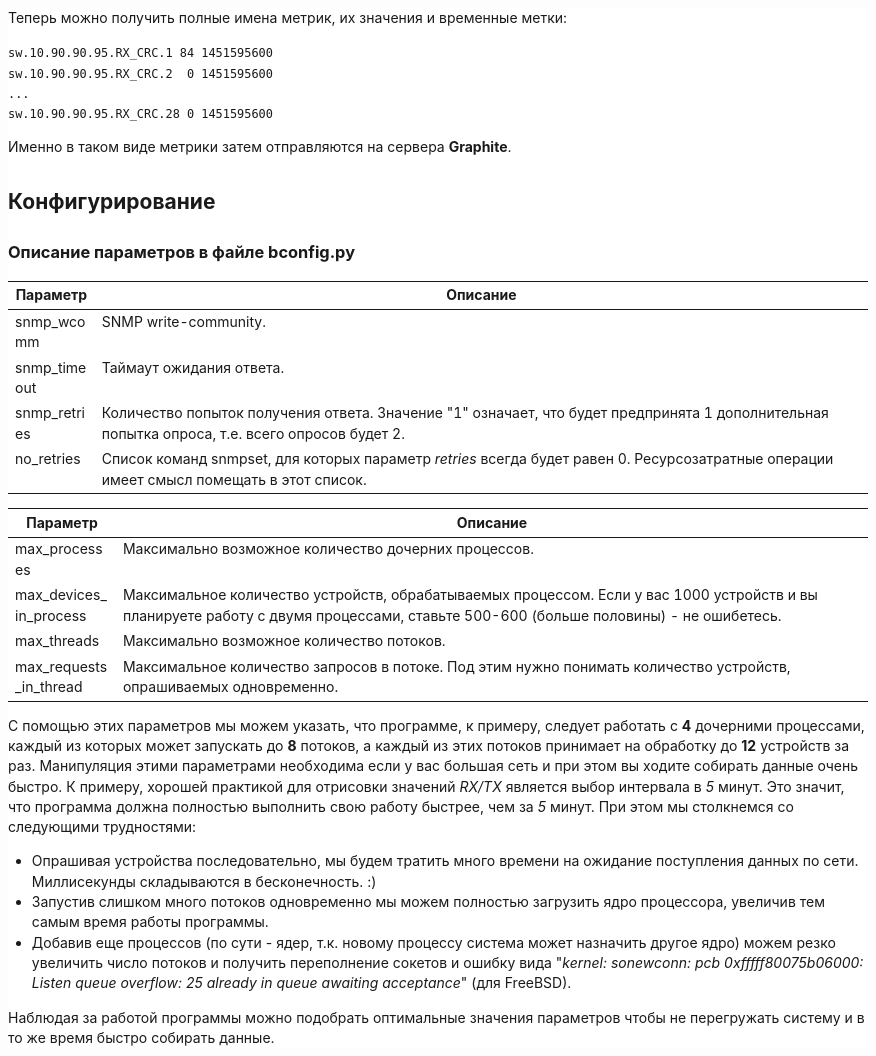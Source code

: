 
Теперь можно получить полные имена метрик, их значения и временные метки:
```
sw.10.90.90.95.RX_CRC.1 84 1451595600
sw.10.90.90.95.RX_CRC.2  0 1451595600
...
sw.10.90.90.95.RX_CRC.28 0 1451595600
```

Именно в таком виде метрики затем отправляются на сервера **Graphite**.

## Конфигурирование

### Описание параметров в файле bconfig.py

Параметр     | Описание
------------ | --------
snmp_wcomm   | SNMP write-community.
snmp_timeout | Таймаут ожидания ответа.
snmp_retries | Количество попыток получения ответа. Значение "1" означает, что будет предпринята 1 дополнительная попытка опроса, т.е. всего опросов будет 2.
no_retries   | Список команд snmpset, для которых параметр *retries* всегда будет равен 0. Ресурсозатратные операции имеет смысл помещать в этот список.


Параметр               | Описание
---------------------- | --------
max_processes          | Максимально возможное количество дочерних процессов.
max_devices_in_process | Максимальное количество устройств, обрабатываемых процессом. Если у вас 1000 устройств и вы планируете работу с двумя процессами, ставьте 500-600 (больше половины) - не ошибетесь.
max_threads            | Максимально возможное количество потоков.
max_requests_in_thread | Максимальное количество запросов в потоке. Под этим нужно понимать количество устройств, опрашиваемых одновременно.

С помощью этих параметров мы можем указать, что программе, к примеру, следует работать с **4** дочерними процессами, каждый из которых может запускать до **8** потоков, а каждый из этих потоков принимает на обработку до **12** устройств за раз. Манипуляция этими параметрами необходима если у вас большая сеть и при этом вы ходите собирать данные очень быстро. К примеру, хорошей практикой для отрисовки значений *RX/TX* является выбор интервала в *5* минут. Это значит, что программа должна полностью выполнить свою работу быстрее, чем за *5* минут. При этом мы столкнемся со следующими трудностями:

- Опрашивая устройства последовательно, мы будем тратить много времени на ожидание поступления данных по сети. Миллисекунды складываются в бесконечность. :)
- Запустив слишком много потоков одновременно мы можем полностью загрузить ядро процессора, увеличив тем самым время работы программы.
- Добавив еще процессов (по сути - ядер, т.к. новому процессу система может назначить другое ядро) можем резко увеличить число потоков и получить переполнение сокетов и ошибку вида "*kernel: sonewconn: pcb 0xfffff80075b06000: Listen queue overflow: 25 already in queue awaiting acceptance*" (для FreeBSD).

Наблюдая за работой программы можно подобрать оптимальные значения параметров чтобы не перегружать систему и в то же время быстро собирать данные.
